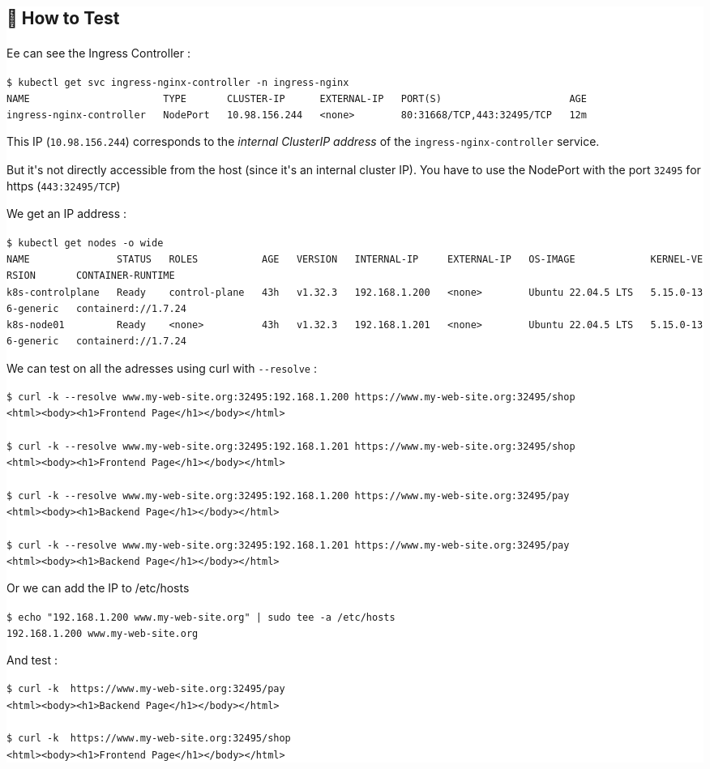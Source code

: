
## 🧪 How to Test

Ee can see the Ingress Controller :

```
$ kubectl get svc ingress-nginx-controller -n ingress-nginx
NAME                       TYPE       CLUSTER-IP      EXTERNAL-IP   PORT(S)                      AGE
ingress-nginx-controller   NodePort   10.98.156.244   <none>        80:31668/TCP,443:32495/TCP   12m
```

This IP (`10.98.156.244`) corresponds to the *internal ClusterIP address* of the `ingress-nginx-controller` service.

But it's not directly accessible from the host (since it's an internal cluster IP). You have to use the NodePort with the port `32495` for https (`443:32495/TCP`)

We get an IP address :

```
$ kubectl get nodes -o wide
NAME               STATUS   ROLES           AGE   VERSION   INTERNAL-IP     EXTERNAL-IP   OS-IMAGE             KERNEL-VERSION       CONTAINER-RUNTIME
k8s-controlplane   Ready    control-plane   43h   v1.32.3   192.168.1.200   <none>        Ubuntu 22.04.5 LTS   5.15.0-136-generic   containerd://1.7.24
k8s-node01         Ready    <none>          43h   v1.32.3   192.168.1.201   <none>        Ubuntu 22.04.5 LTS   5.15.0-136-generic   containerd://1.7.24
```

We can test on all the adresses using curl with `--resolve`  :

```
$ curl -k --resolve www.my-web-site.org:32495:192.168.1.200 https://www.my-web-site.org:32495/shop
<html><body><h1>Frontend Page</h1></body></html>

$ curl -k --resolve www.my-web-site.org:32495:192.168.1.201 https://www.my-web-site.org:32495/shop
<html><body><h1>Frontend Page</h1></body></html>

$ curl -k --resolve www.my-web-site.org:32495:192.168.1.200 https://www.my-web-site.org:32495/pay
<html><body><h1>Backend Page</h1></body></html>

$ curl -k --resolve www.my-web-site.org:32495:192.168.1.201 https://www.my-web-site.org:32495/pay
<html><body><h1>Backend Page</h1></body></html>
```

Or we can add the IP to /etc/hosts

```
$ echo "192.168.1.200 www.my-web-site.org" | sudo tee -a /etc/hosts
192.168.1.200 www.my-web-site.org
```

And test :

```
$ curl -k  https://www.my-web-site.org:32495/pay
<html><body><h1>Backend Page</h1></body></html>

$ curl -k  https://www.my-web-site.org:32495/shop
<html><body><h1>Frontend Page</h1></body></html>
```

